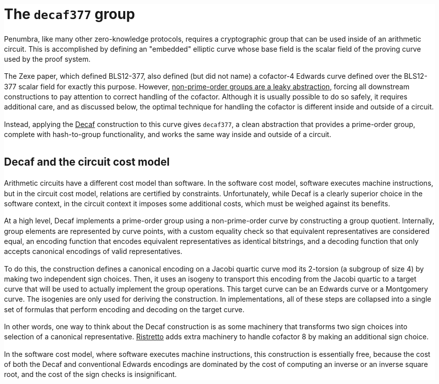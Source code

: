 # The `decaf377` group

Penumbra, like many other zero-knowledge protocols, requires a cryptographic
group that can be used inside of an arithmetic circuit.  This is accomplished by
defining an "embedded" elliptic curve whose base field is the scalar field of
the proving curve used by the proof system.

The Zexe paper, which defined BLS12-377, also defined (but did not name) a
cofactor-4 Edwards curve defined over the BLS12-377 scalar field for exactly
this purpose.  However, [non-prime-order groups are a leaky
abstraction][why-ristretto], forcing all downstream constructions to pay
attention to correct handling of the cofactor.  Although it is usually possible
to do so safely, it requires additional care, and as discussed below, the
optimal technique for handling the cofactor is different inside and outside of a
circuit.

Instead, applying the [Decaf] construction to this curve gives `decaf377`, a
clean abstraction that provides a prime-order group, complete with hash-to-group
functionality, and works the same way inside and outside of a circuit.  

## Decaf and the circuit cost model

Arithmetic circuits have a different cost model than software.  In the software
cost model, software executes machine instructions, but in the circuit cost
model, relations are certified by constraints.  Unfortunately, while Decaf is a
clearly superior choice in the software context, in the circuit context it
imposes some additional costs, which must be weighed against its benefits.

At a high level, Decaf implements a prime-order group using a non-prime-order
curve by constructing a group quotient.  Internally, group elements are
represented by curve points, with a custom equality check so that equivalent
representatives are considered equal, an encoding function that encodes
equivalent representatives as identical bitstrings, and a decoding function that
only accepts canonical encodings of valid representatives.

To do this, the construction defines a canonical encoding on a Jacobi quartic
curve mod its 2-torsion (a subgroup of size 4) by making two independent sign
choices.  Then, it uses an isogeny to transport this encoding from the Jacobi
quartic to a target curve that will be used to actually implement the group
operations.  This target curve can be an Edwards curve or a Montgomery curve.
The isogenies are only used for deriving the construction. In implementations,
all of these steps are collapsed into a single set of formulas that perform
encoding and decoding on the target curve.

In other words, one way to think about the Decaf construction is as some
machinery that transforms two sign choices into selection of a canonical
representative. [Ristretto] adds extra machinery to handle cofactor 8 by making
an additional sign choice.

In the software cost model, where software executes machine instructions, this
construction is essentially free, because the cost of both the Decaf and
conventional Edwards encodings are dominated by the cost of computing an inverse
or an inverse square root, and the cost of the sign checks is insignificant.


[why-ristretto]: https://ristretto.group/why_ristretto.html
[Decaf]: https://www.shiftleft.org/papers/decaf/
[Ristretto]: https://ristretto.group
[daira_range]: https://github.com/zcash/zcash/issues/3366
[daira_range_python]: https://github.com/zcash/zcash/issues/3366#issuecomment-402077803
[suggestion]: https://github.com/zcash/zcash/issues/3924#issuecomment-488028365
[costs]: https://github.com/zcash/zcash/issues/4024
[gporder]: https://github.com/zcash/zcash/issues/4024#issuecomment-495024496
[preimage]: https://github.com/zcash/zcash/issues/4024#issuecomment-500473198
[daira_scmul]: https://github.com/zcash/zcash/issues/3924
[^1]: I have no idea whether this is common knowledge; I learned of this fact
[^2]: The value 73 is computed as:
